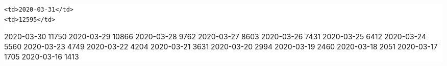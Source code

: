     <td>2020-03-31</td>
    <td>12595</td>
  </tr>
  <tr>
    <td>2020-03-30</td>
    <td>11750</td>
  </tr>
  <tr>
    <td>2020-03-29</td>
    <td>10866</td>
  </tr>
  <tr>
    <td>2020-03-28</td>
    <td>9762</td>
  </tr>
  <tr>
    <td>2020-03-27</td>
    <td>8603</td>
  </tr>
  <tr>
    <td>2020-03-26</td>
    <td>7431</td>
  </tr>
  <tr>
    <td>2020-03-25</td>
    <td>6412</td>
  </tr>
  <tr>
    <td>2020-03-24</td>
    <td>5560</td>
  </tr>
  <tr>
    <td>2020-03-23</td>
    <td>4749</td>
  </tr>
  <tr>
    <td>2020-03-22</td>
    <td>4204</td>
  </tr>
  <tr>
    <td>2020-03-21</td>
    <td>3631</td>
  </tr>
  <tr>
    <td>2020-03-20</td>
    <td>2994</td>
  </tr>
  <tr>
    <td>2020-03-19</td>
    <td>2460</td>
  </tr>
  <tr>
    <td>2020-03-18</td>
    <td>2051</td>
  </tr>
  <tr>
    <td>2020-03-17</td>
    <td>1705</td>
  </tr>
  <tr>
    <td>2020-03-16</td>
    <td>1413</td>
  </tr>
  <tr>